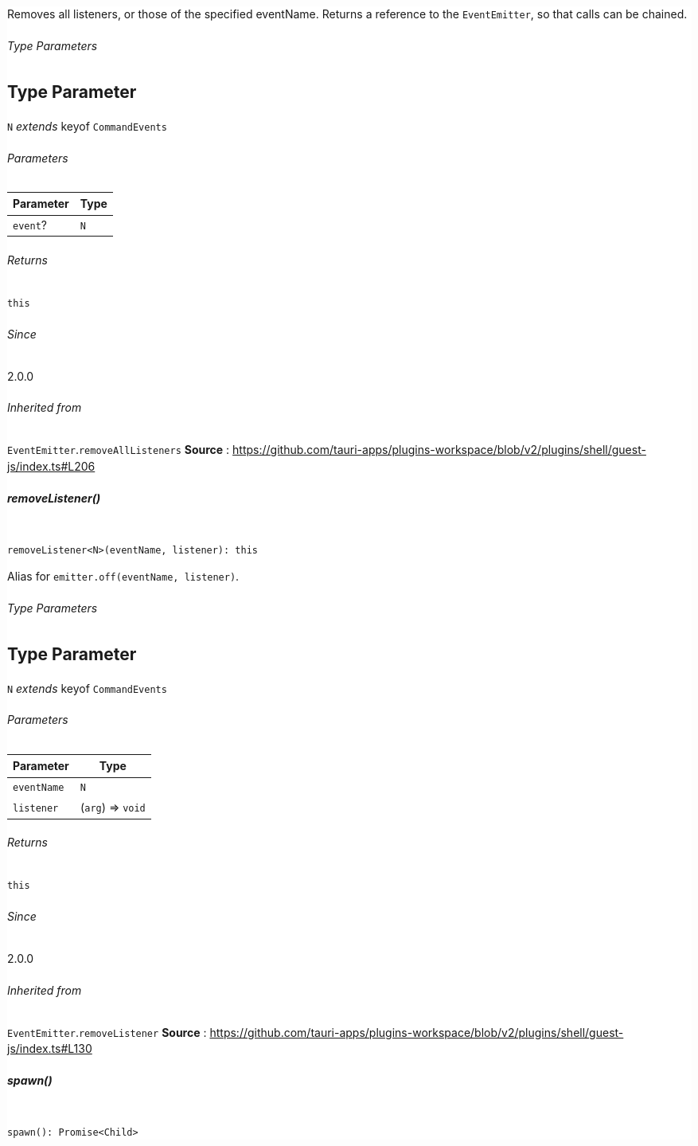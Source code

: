 Removes all listeners, or those of the specified eventName.
Returns a reference to the `EventEmitter`, so that calls can be chained.
###### Type Parameters
Type Parameter  
---  
`N` _extends_ keyof `CommandEvents`  
###### Parameters
Parameter| Type  
---|---  
`event`?| `N`  
###### Returns
`this`
###### Since
2.0.0
###### Inherited from
`EventEmitter`.`removeAllListeners`
**Source** : https://github.com/tauri-apps/plugins-workspace/blob/v2/plugins/shell/guest-js/index.ts#L206
##### removeListener()
```

removeListener<N>(eventName, listener): this

```

Alias for `emitter.off(eventName, listener)`.
###### Type Parameters
Type Parameter  
---  
`N` _extends_ keyof `CommandEvents`  
###### Parameters
Parameter| Type  
---|---  
`eventName`| `N`  
`listener`| (`arg`) => `void`  
###### Returns
`this`
###### Since
2.0.0
###### Inherited from
`EventEmitter`.`removeListener`
**Source** : https://github.com/tauri-apps/plugins-workspace/blob/v2/plugins/shell/guest-js/index.ts#L130
##### spawn()
```

spawn(): Promise<Child>

```
